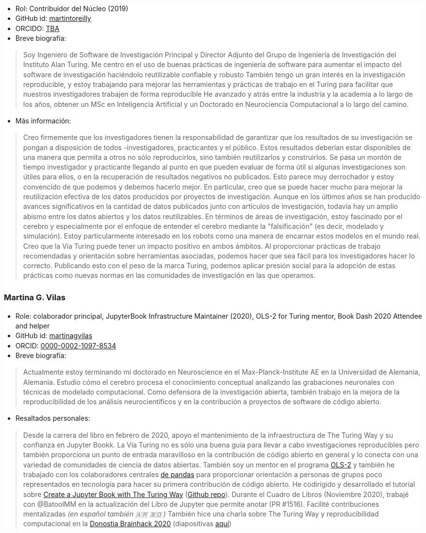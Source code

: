 * Rol: Contribuidor del Núcleo (2019)
* GitHub id: [martintoreilly](http://github.com/martintoreilly)
* ORCIDO: [TBA](https://orcid.org/TBA)
* Breve biografía:
> Soy Ingeniero de Software de Investigación Principal y Director Adjunto del Grupo de Ingeniería de Investigación del Instituto Alan Turing. Me centro en el uso de buenas prácticas de ingeniería de software para aumentar el impacto del software de investigación haciéndolo reutilizable confiable y robusto También tengo un gran interés en la investigación reproducible, y estoy trabajando para mejorar las herramientas y prácticas de trabajo en el Turing para facilitar que nuestros investigadores trabajen de forma reproducible He avanzado y atrás entre la industria y la academia a lo largo de los años, obtener un MSc en Inteligencia Artificial y un Doctorado en Neurociencia Computacional a lo largo del camino.

* Más información:
> Creo firmemente que los investigadores tienen la responsabilidad de garantizar que los resultados de su investigación se pongan a disposición de todos -investigadores, practicantes y el público. Estos resultados deberían estar disponibles de una manera que permita a otros no sólo reproducirlos, sino también reutilizarlos y construirlos. Se pasa un montón de tiempo investigador y practicante llegando al punto en que pueden evaluar de forma útil si algunas investigaciones son útiles para ellos, o en la recuperación de resultados negativos no publicados. Esto parece muy derrochador y estoy convencido de que podemos y debemos hacerlo mejor. En particular, creo que se puede hacer mucho para mejorar la reutilización efectiva de los datos producidos por proyectos de investigación. Aunque en los últimos años se han producido avances significativos en la cantidad de datos publicados junto con artículos de investigación, todavía hay un amplio abismo entre los datos abiertos y los datos reutilizables. En términos de áreas de investigación, estoy fascinado por el cerebro y especialmente por el enfoque de entender el cerebro mediante la "falsificación" (es decir, modelado y simulación). Estoy particularmente interesado en los robots como una manera de encarnar estos modelos en el mundo real. Creo que la Vía Turing puede tener un impacto positivo en ambos ámbitos. Al proporcionar prácticas de trabajo recomendadas y orientación sobre herramientas asociadas, podemos hacer que sea fácil para los investigadores hacer lo correcto. Publicando esto con el peso de la marca Turing, podemos aplicar presión social para la adopción de estas prácticas como nuevas normas en las comunidades de investigación en las que operamos.


### Martina G. Vilas

* Role: colaborador principal, JupyterBook Infrastructure Maintainer (2020), OLS-2 for Turing mentor, Book Dash 2020 Attendee and helper
* GitHub id: [martinagvilas](http://github.com//martinagvilas)
* ORCID: [0000-0002-1097-8534](https://orcid.org/0000-0002-1097-8534)
* Breve biografía:
> Actualmente estoy terminando mi doctorado en Neuroscience en el Max-Planck-Institute AE en la Universidad de Alemania, Alemania. Estudio cómo el cerebro procesa el conocimiento conceptual analizando las grabaciones neuronales con técnicas de modelado computacional. Como defensora de la investigación abierta, también trabajo en la mejora de la reproducibilidad de los análisis neurocientíficos y en la contribución a proyectos de software de código abierto.

* Resaltados personales:
> Desde la carrera del libro en febrero de 2020, apoyo el mantenimiento de la infraestructura de The Turing Way y su confianza en Jupyter Bookk. La Vía Turing no es sólo una buena guía para llevar a cabo investigaciones reproducibles pero también proporciona un punto de entrada maravilloso en la contribución de código abierto en general y lo conecta con una variedad de comunidades de ciencia de datos abiertas. También soy un mentor en el programa [OLS-2](https://openlifesci.org/ols-2) y también he trabajado con los colaboradores centrales [de pandas](https://pandas.pydata.org/) para proporcionar orientación a personas de grupos poco representados en tecnología para hacer su primera contribución de código abierto. He codirigido y desarrollado el tutorial sobre [Create a Jupyter Book with The Turing Way](https://cfp.jupytercon.com/2020/schedule/presentation/225/creating-a-jupyter-book-with-the-turing-way/) ([Github repo](https://github.com/martinagvilas/tutorial-jupyterbook-with-turing-way)). Durante el Cuadro de Libros (Noviembre 2020), trabajé con @BatoolMM en la actualización del Libro de Jupyter que permite anotar (PR #1516). Facilité contribuciones mentalizadas _(en español también 🇦🇷 🇧🇴 )_ También hice una charla sobre The Turing Way y reproducibilidad computacional en la [Donostia Brainhack 2020](https://brainhack-donostia.github.io/) (diapositivas [aquí](https://zenodo.org/record/4269795#.X7glTlNKitg))
